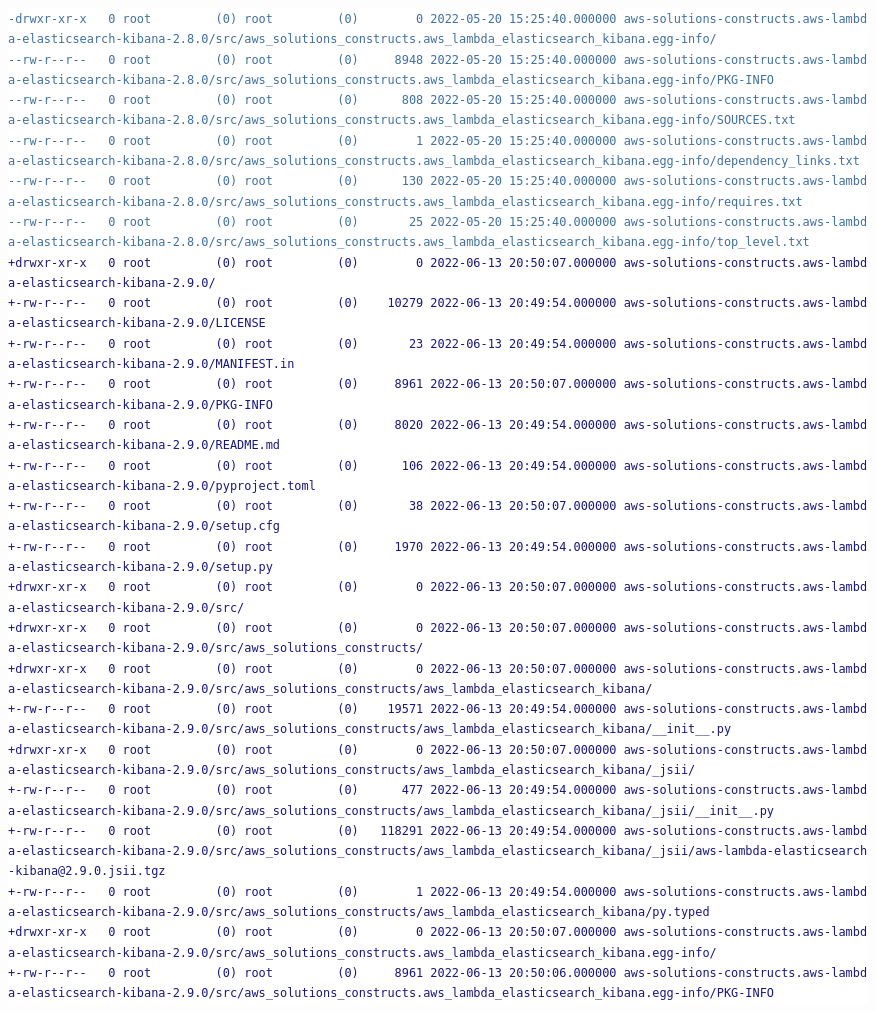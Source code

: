 ```diff
-drwxr-xr-x   0 root         (0) root         (0)        0 2022-05-20 15:25:40.000000 aws-solutions-constructs.aws-lambda-elasticsearch-kibana-2.8.0/src/aws_solutions_constructs.aws_lambda_elasticsearch_kibana.egg-info/
--rw-r--r--   0 root         (0) root         (0)     8948 2022-05-20 15:25:40.000000 aws-solutions-constructs.aws-lambda-elasticsearch-kibana-2.8.0/src/aws_solutions_constructs.aws_lambda_elasticsearch_kibana.egg-info/PKG-INFO
--rw-r--r--   0 root         (0) root         (0)      808 2022-05-20 15:25:40.000000 aws-solutions-constructs.aws-lambda-elasticsearch-kibana-2.8.0/src/aws_solutions_constructs.aws_lambda_elasticsearch_kibana.egg-info/SOURCES.txt
--rw-r--r--   0 root         (0) root         (0)        1 2022-05-20 15:25:40.000000 aws-solutions-constructs.aws-lambda-elasticsearch-kibana-2.8.0/src/aws_solutions_constructs.aws_lambda_elasticsearch_kibana.egg-info/dependency_links.txt
--rw-r--r--   0 root         (0) root         (0)      130 2022-05-20 15:25:40.000000 aws-solutions-constructs.aws-lambda-elasticsearch-kibana-2.8.0/src/aws_solutions_constructs.aws_lambda_elasticsearch_kibana.egg-info/requires.txt
--rw-r--r--   0 root         (0) root         (0)       25 2022-05-20 15:25:40.000000 aws-solutions-constructs.aws-lambda-elasticsearch-kibana-2.8.0/src/aws_solutions_constructs.aws_lambda_elasticsearch_kibana.egg-info/top_level.txt
+drwxr-xr-x   0 root         (0) root         (0)        0 2022-06-13 20:50:07.000000 aws-solutions-constructs.aws-lambda-elasticsearch-kibana-2.9.0/
+-rw-r--r--   0 root         (0) root         (0)    10279 2022-06-13 20:49:54.000000 aws-solutions-constructs.aws-lambda-elasticsearch-kibana-2.9.0/LICENSE
+-rw-r--r--   0 root         (0) root         (0)       23 2022-06-13 20:49:54.000000 aws-solutions-constructs.aws-lambda-elasticsearch-kibana-2.9.0/MANIFEST.in
+-rw-r--r--   0 root         (0) root         (0)     8961 2022-06-13 20:50:07.000000 aws-solutions-constructs.aws-lambda-elasticsearch-kibana-2.9.0/PKG-INFO
+-rw-r--r--   0 root         (0) root         (0)     8020 2022-06-13 20:49:54.000000 aws-solutions-constructs.aws-lambda-elasticsearch-kibana-2.9.0/README.md
+-rw-r--r--   0 root         (0) root         (0)      106 2022-06-13 20:49:54.000000 aws-solutions-constructs.aws-lambda-elasticsearch-kibana-2.9.0/pyproject.toml
+-rw-r--r--   0 root         (0) root         (0)       38 2022-06-13 20:50:07.000000 aws-solutions-constructs.aws-lambda-elasticsearch-kibana-2.9.0/setup.cfg
+-rw-r--r--   0 root         (0) root         (0)     1970 2022-06-13 20:49:54.000000 aws-solutions-constructs.aws-lambda-elasticsearch-kibana-2.9.0/setup.py
+drwxr-xr-x   0 root         (0) root         (0)        0 2022-06-13 20:50:07.000000 aws-solutions-constructs.aws-lambda-elasticsearch-kibana-2.9.0/src/
+drwxr-xr-x   0 root         (0) root         (0)        0 2022-06-13 20:50:07.000000 aws-solutions-constructs.aws-lambda-elasticsearch-kibana-2.9.0/src/aws_solutions_constructs/
+drwxr-xr-x   0 root         (0) root         (0)        0 2022-06-13 20:50:07.000000 aws-solutions-constructs.aws-lambda-elasticsearch-kibana-2.9.0/src/aws_solutions_constructs/aws_lambda_elasticsearch_kibana/
+-rw-r--r--   0 root         (0) root         (0)    19571 2022-06-13 20:49:54.000000 aws-solutions-constructs.aws-lambda-elasticsearch-kibana-2.9.0/src/aws_solutions_constructs/aws_lambda_elasticsearch_kibana/__init__.py
+drwxr-xr-x   0 root         (0) root         (0)        0 2022-06-13 20:50:07.000000 aws-solutions-constructs.aws-lambda-elasticsearch-kibana-2.9.0/src/aws_solutions_constructs/aws_lambda_elasticsearch_kibana/_jsii/
+-rw-r--r--   0 root         (0) root         (0)      477 2022-06-13 20:49:54.000000 aws-solutions-constructs.aws-lambda-elasticsearch-kibana-2.9.0/src/aws_solutions_constructs/aws_lambda_elasticsearch_kibana/_jsii/__init__.py
+-rw-r--r--   0 root         (0) root         (0)   118291 2022-06-13 20:49:54.000000 aws-solutions-constructs.aws-lambda-elasticsearch-kibana-2.9.0/src/aws_solutions_constructs/aws_lambda_elasticsearch_kibana/_jsii/aws-lambda-elasticsearch-kibana@2.9.0.jsii.tgz
+-rw-r--r--   0 root         (0) root         (0)        1 2022-06-13 20:49:54.000000 aws-solutions-constructs.aws-lambda-elasticsearch-kibana-2.9.0/src/aws_solutions_constructs/aws_lambda_elasticsearch_kibana/py.typed
+drwxr-xr-x   0 root         (0) root         (0)        0 2022-06-13 20:50:07.000000 aws-solutions-constructs.aws-lambda-elasticsearch-kibana-2.9.0/src/aws_solutions_constructs.aws_lambda_elasticsearch_kibana.egg-info/
+-rw-r--r--   0 root         (0) root         (0)     8961 2022-06-13 20:50:06.000000 aws-solutions-constructs.aws-lambda-elasticsearch-kibana-2.9.0/src/aws_solutions_constructs.aws_lambda_elasticsearch_kibana.egg-info/PKG-INFO
```